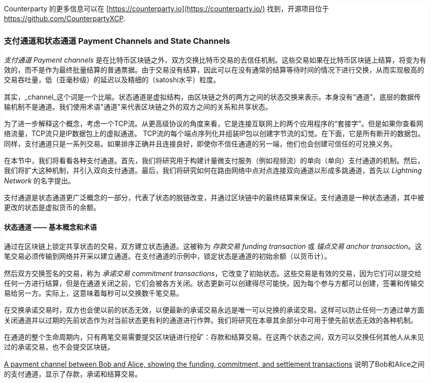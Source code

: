 Counterparty 的更多信息可以在 [https://counterparty.io](https://counterparty.io/) 找到，开源项目位于 https://github.com/CounterpartyXCP.

### 支付通道和状态通道 Payment Channels and State Channels

*支付通道* *Payment channels* 是在比特币区块链之外，双方交换比特币交易的去信任机制。这些交易如果在比特币区块链上结算，将变为有效的，而不是作为最终批量结算的普通票据。由于交易没有结算，因此可以在没有通常的结算等待时间的情况下进行交换，从而实现极高的交易吞吐量，低（亚毫秒级）的延迟以及精细的（satoshi水平）粒度。

其实，_channel_这个词是一个比喻。状态通道是虚拟结构，由区块链之外的两方之间的状态交换来表示。本身没有“通道”，底层的数据传输机制不是通道。我们使用术语"通道"来代表区块链之外的双方之间的关系和共享状态。

为了进一步解释这个概念，考虑一个TCP流。从更高级协议的角度来看，它是连接互联网上的两个应用程序的“套接字”。但是如果你查看网络流量，TCP流只是IP数据包上的虚拟通道。 TCP流的每个端点序列化并组装IP包以创建字节流的幻觉。在下面，它是所有断开的数据包。同样，支付通道只是一系列交易。如果排序正确并且连接良好，即使你不信任通道的另一端，他们也会创建可信任的可兑换义务。

在本节中，我们将看看各种支付通道。首先，我们将研究用于构建计量微支付服务（例如视频流）的单向（单向）支付通道的机制。然后，我们将扩大这种机制，并引入双向支付通道。最后，我们将研究如何在路由网络中点对点连接双向通道以形成多跳通道，首先以 *Lightning Network* 的名字提出。

支付通道是状态通道更广泛概念的一部分，代表了状态的脱链改变，并通过区块链中的最终结算来保证。支付通道是一种状态通道，其中被更改的状态是虚拟货币的余额。

#### 状态通道 —— 基本概念和术语

通过在区块链上锁定共享状态的交易，双方建立状态通道。这被称为 *存款交易* *funding transaction* 或 *锚点交易* *anchor transaction*。这笔交易必须传输到网络并开采以建立通道。在支付通道的示例中，锁定状态是通道的初始余额（以货币计）。

然后双方交换签名的交易，称为 *承诺交易* *commitment transactions*，它改变了初始状态。这些交易是有效的交易，因为它们可以提交给任何一方进行结算，但是在通道关闭之前，它们会被各方关闭。状态更新可以创建得尽可能快，因为每个参与方都可以创建，签署和传输交易给另一方。实际上，这意味着每秒可以交换数千笔交易。

在交换承诺交易时，双方也会使以前的状态无效，以便最新的承诺交易永远是唯一可以兑换的承诺交易。这样可以防止任何一方通过单方面关闭通道并以过期的先前状态作为对当前状态更有利的通道进行作弊。我们将研究在本章其余部分中可用于使先前状态无效的各种机制。

在通道的整个生命周期内，只有两笔交易需要提交区块链进行挖矿：存款和结算交易。在这两个状态之间，双方可以交换任何其他人从未见过的承诺交易，也不会提交区块链。

[A payment channel between Bob and Alice, showing the funding, commitment, and settlement transactions](https://github.com/wjw465150/bitcoin_book_2nd/blob/master/第十二章.asciidoc#payment_channel) 说明了Bob和Alice之间的支付通道，显示了存款，承诺和结算交易。
